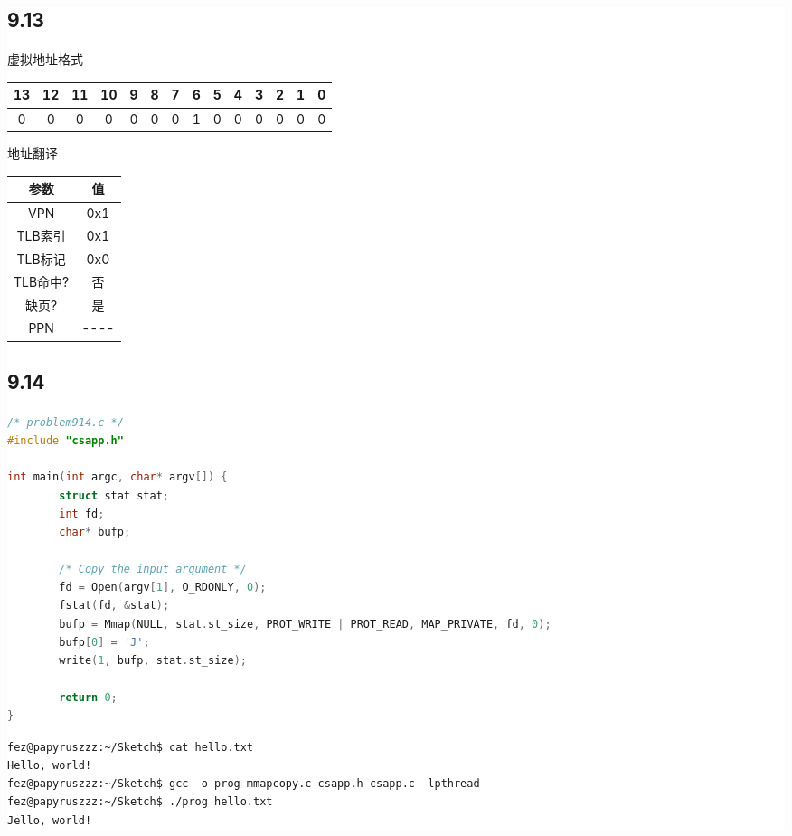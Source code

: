 ## 9.13

虚拟地址格式

|  13  |  12  |  11  |  10  |  9   |  8   |  7   |  6   |  5   |  4   |  3   |  2   |  1   |  0   |
| :--: | :--: | :--: | :--: | :--: | :--: | :--: | :--: | :--: | :--: | :--: | :--: | :--: | :--: |
|  0   |  0   |  0   |  0   |  0   |  0   |  0   |  1   |  0   |  0   |  0   |  0   |  0   |  0   |

地址翻译

|   参数   |  值  |
| :------: | :--: |
|   VPN    | 0x1  |
| TLB索引  | 0x1  |
| TLB标记  | 0x0  |
| TLB命中? |  否  |
|  缺页?   |  是  |
|   PPN    | ---- |

## 9.14

```c
/* problem914.c */
#include "csapp.h"
  
int main(int argc, char* argv[]) {
        struct stat stat;
        int fd;
        char* bufp;

        /* Copy the input argument */
        fd = Open(argv[1], O_RDONLY, 0);
        fstat(fd, &stat);
        bufp = Mmap(NULL, stat.st_size, PROT_WRITE | PROT_READ, MAP_PRIVATE, fd, 0);
        bufp[0] = 'J';
        write(1, bufp, stat.st_size);

        return 0;
}
```

```
fez@papyruszzz:~/Sketch$ cat hello.txt 
Hello, world!
fez@papyruszzz:~/Sketch$ gcc -o prog mmapcopy.c csapp.h csapp.c -lpthread
fez@papyruszzz:~/Sketch$ ./prog hello.txt 
Jello, world!
```
